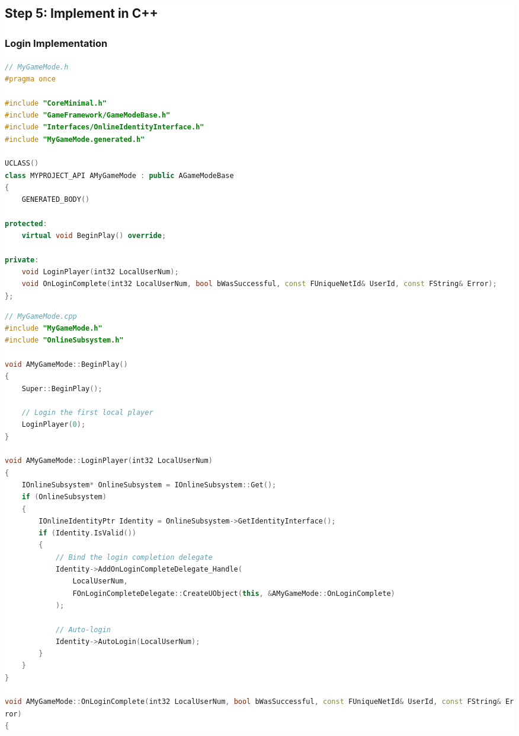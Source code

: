 ## Step 5: Implement in C++

### Login Implementation

```cpp
// MyGameMode.h
#pragma once

#include "CoreMinimal.h"
#include "GameFramework/GameModeBase.h"
#include "Interfaces/OnlineIdentityInterface.h"
#include "MyGameMode.generated.h"

UCLASS()
class MYPROJECT_API AMyGameMode : public AGameModeBase
{
    GENERATED_BODY()

protected:
    virtual void BeginPlay() override;
    
private:
    void LoginPlayer(int32 LocalUserNum);
    void OnLoginComplete(int32 LocalUserNum, bool bWasSuccessful, const FUniqueNetId& UserId, const FString& Error);
};
```

```cpp
// MyGameMode.cpp
#include "MyGameMode.h"
#include "OnlineSubsystem.h"

void AMyGameMode::BeginPlay()
{
    Super::BeginPlay();
    
    // Login the first local player
    LoginPlayer(0);
}

void AMyGameMode::LoginPlayer(int32 LocalUserNum)
{
    IOnlineSubsystem* OnlineSubsystem = IOnlineSubsystem::Get();
    if (OnlineSubsystem)
    {
        IOnlineIdentityPtr Identity = OnlineSubsystem->GetIdentityInterface();
        if (Identity.IsValid())
        {
            // Bind the login completion delegate
            Identity->AddOnLoginCompleteDelegate_Handle(
                LocalUserNum,
                FOnLoginCompleteDelegate::CreateUObject(this, &AMyGameMode::OnLoginComplete)
            );
            
            // Auto-login
            Identity->AutoLogin(LocalUserNum);
        }
    }
}

void AMyGameMode::OnLoginComplete(int32 LocalUserNum, bool bWasSuccessful, const FUniqueNetId& UserId, const FString& Error)
{
```